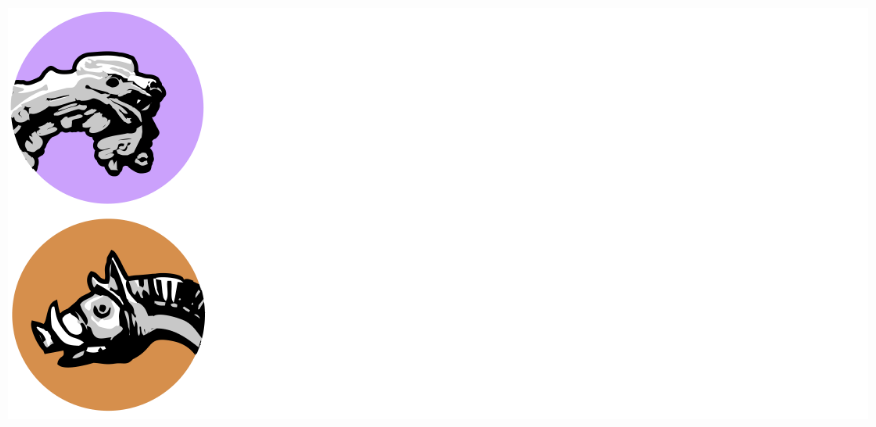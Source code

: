 <img width="200" src="/avatars/free-avatars/136.png">
<br>
<img width="200" src="/avatars/free-avatars/145.png">
<br>